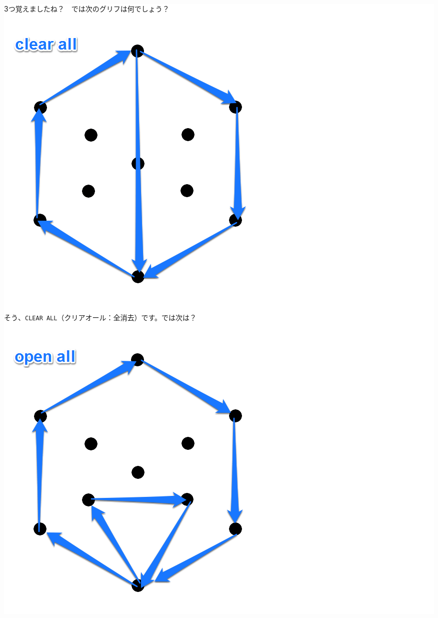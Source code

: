 3つ覚えましたね？　では次のグリフは何でしょう？

![CLEAR ALL](assets/08clearall.png)

そう、`CLEAR ALL`（クリアオール：全消去）です。では次は？

![OPEN ALL](assets/09openall.png)
